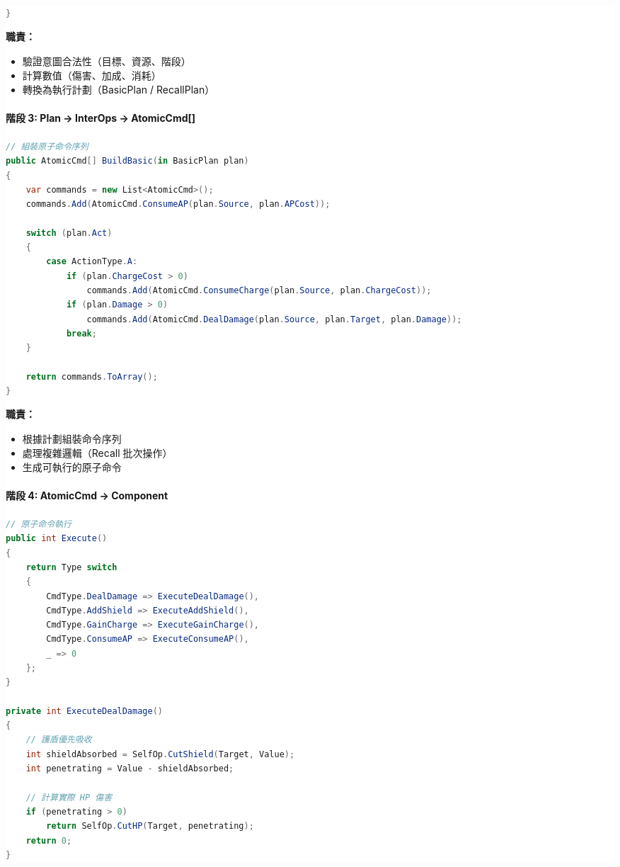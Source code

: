 ```csharp
}
```

**職責：**
- 驗證意圖合法性（目標、資源、階段）
- 計算數值（傷害、加成、消耗）
- 轉換為執行計劃（BasicPlan / RecallPlan）

#### **階段 3: Plan → InterOps → AtomicCmd[]**
```csharp
// 組裝原子命令序列
public AtomicCmd[] BuildBasic(in BasicPlan plan)
{
    var commands = new List<AtomicCmd>();
    commands.Add(AtomicCmd.ConsumeAP(plan.Source, plan.APCost));
    
    switch (plan.Act)
    {
        case ActionType.A:
            if (plan.ChargeCost > 0)
                commands.Add(AtomicCmd.ConsumeCharge(plan.Source, plan.ChargeCost));
            if (plan.Damage > 0)
                commands.Add(AtomicCmd.DealDamage(plan.Source, plan.Target, plan.Damage));
            break;
    }
    
    return commands.ToArray();
}
```

**職責：**
- 根據計劃組裝命令序列
- 處理複雜邏輯（Recall 批次操作）
- 生成可執行的原子命令

#### **階段 4: AtomicCmd → Component**
```csharp
// 原子命令執行
public int Execute()
{
    return Type switch
    {
        CmdType.DealDamage => ExecuteDealDamage(),
        CmdType.AddShield => ExecuteAddShield(),
        CmdType.GainCharge => ExecuteGainCharge(),
        CmdType.ConsumeAP => ExecuteConsumeAP(),
        _ => 0
    };
}

private int ExecuteDealDamage()
{
    // 護盾優先吸收
    int shieldAbsorbed = SelfOp.CutShield(Target, Value);
    int penetrating = Value - shieldAbsorbed;
    
    // 計算實際 HP 傷害
    if (penetrating > 0)
        return SelfOp.CutHP(Target, penetrating);
    return 0;
}
```
